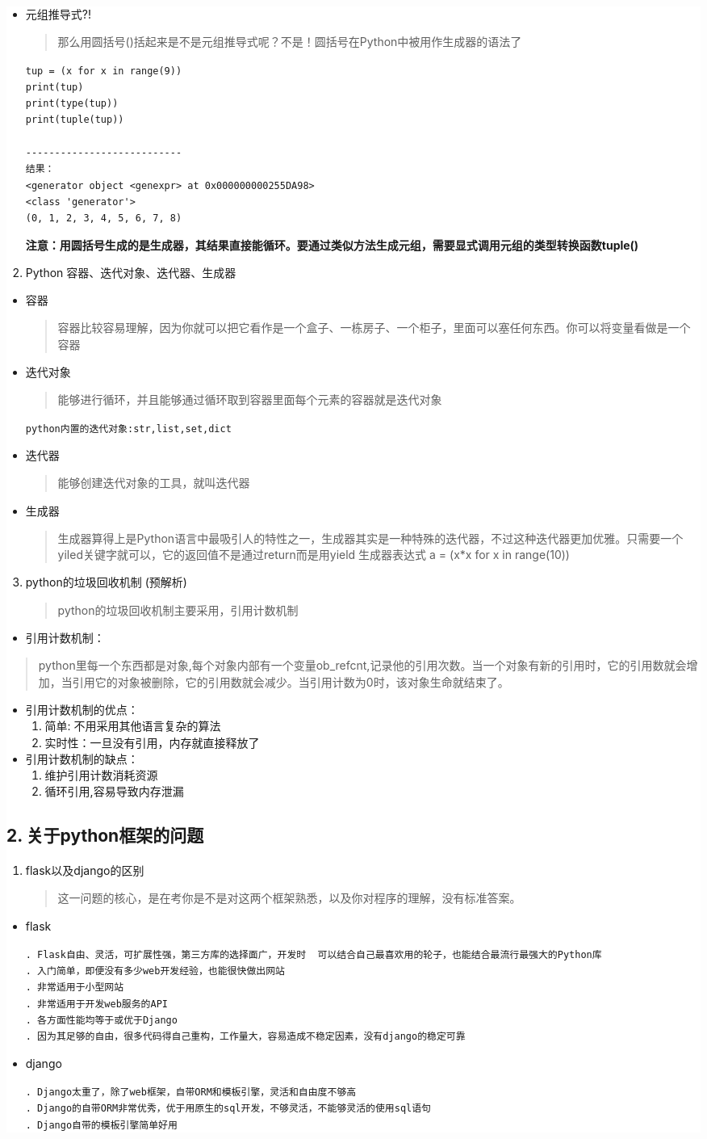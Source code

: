 - 元组推导式?!
    > 那么用圆括号()括起来是不是元组推导式呢？不是！圆括号在Python中被用作生成器的语法了

    ```
    tup = (x for x in range(9))
    print(tup)
    print(type(tup))
    print(tuple(tup))

    ---------------------------
    结果：
    <generator object <genexpr> at 0x000000000255DA98>
    <class 'generator'>
    (0, 1, 2, 3, 4, 5, 6, 7, 8)
    ```
    **注意：用圆括号生成的是生成器，其结果直接能循环。要通过类似方法生成元组，需要显式调用元组的类型转换函数tuple()**

2. Python 容器、迭代对象、迭代器、生成器

- 容器
    
    > 容器比较容易理解，因为你就可以把它看作是一个盒子、一栋房子、一个柜子，里面可以塞任何东西。你可以将变量看做是一个容器
- 迭代对象
    > 能够进行循环，并且能够通过循环取到容器里面每个元素的容器就是迭代对象
    ```
    python内置的迭代对象:str,list,set,dict
    ```
- 迭代器
    
    > 能够创建迭代对象的工具，就叫迭代器
- 生成器
    > 生成器算得上是Python语言中最吸引人的特性之一，生成器其实是一种特殊的迭代器，不过这种迭代器更加优雅。只需要一个yiled关键字就可以，它的返回值不是通过return而是用yield
    > 生成器表达式  a = (x*x for x in range(10))

3. python的垃圾回收机制  (预解析)

    > python的垃圾回收机制主要采用，引用计数机制
- 引用计数机制：
    
> python里每一个东西都是对象,每个对象内部有一个变量ob_refcnt,记录他的引用次数。当一个对象有新的引用时，它的引用数就会增加，当引用它的对象被删除，它的引用数就会减少。当引用计数为0时，该对象生命就结束了。
    
- 引用计数机制的优点：
    1. 简单: 不用采用其他语言复杂的算法
    2. 实时性：一旦没有引用，内存就直接释放了
- 引用计数机制的缺点：
    1. 维护引用计数消耗资源
    2. 循环引用,容易导致内存泄漏

## 2. 关于python框架的问题

1. flask以及django的区别
    
    > 这一问题的核心，是在考你是不是对这两个框架熟悉，以及你对程序的理解，没有标准答案。
- flask
    ```
    . Flask自由、灵活，可扩展性强，第三方库的选择面广，开发时  可以结合自己最喜欢用的轮子，也能结合最流行最强大的Python库
    . 入门简单，即便没有多少web开发经验，也能很快做出网站
    . 非常适用于小型网站
    . 非常适用于开发web服务的API
    . 各方面性能均等于或优于Django
    . 因为其足够的自由，很多代码得自己重构，工作量大，容易造成不稳定因素，没有django的稳定可靠
    ```
- django
    ```
    . Django太重了，除了web框架，自带ORM和模板引擎，灵活和自由度不够高
    . Django的自带ORM非常优秀，优于用原生的sql开发，不够灵活，不能够灵活的使用sql语句
    . Django自带的模板引擎简单好用